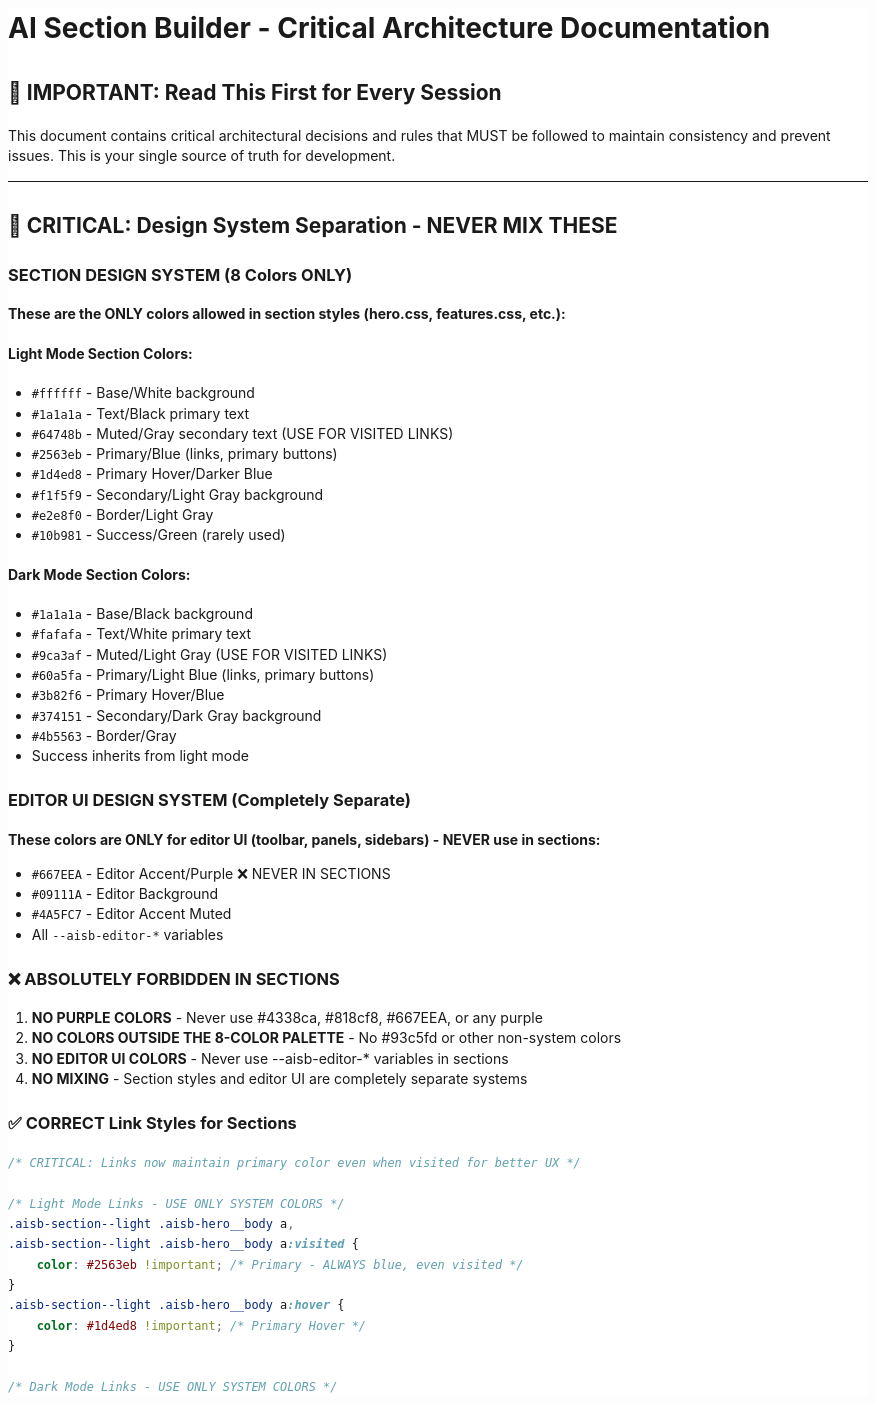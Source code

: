 # AI Section Builder - Critical Architecture Documentation

## 🚨 IMPORTANT: Read This First for Every Session

This document contains critical architectural decisions and rules that MUST be followed to maintain consistency and prevent issues. This is your single source of truth for development.

---

## 🔴 CRITICAL: Design System Separation - NEVER MIX THESE

### SECTION DESIGN SYSTEM (8 Colors ONLY)
**These are the ONLY colors allowed in section styles (hero.css, features.css, etc.):**

#### Light Mode Section Colors:
- `#ffffff` - Base/White background
- `#1a1a1a` - Text/Black primary text
- `#64748b` - Muted/Gray secondary text (USE FOR VISITED LINKS)
- `#2563eb` - Primary/Blue (links, primary buttons)
- `#1d4ed8` - Primary Hover/Darker Blue
- `#f1f5f9` - Secondary/Light Gray background
- `#e2e8f0` - Border/Light Gray
- `#10b981` - Success/Green (rarely used)

#### Dark Mode Section Colors:
- `#1a1a1a` - Base/Black background
- `#fafafa` - Text/White primary text
- `#9ca3af` - Muted/Light Gray (USE FOR VISITED LINKS)
- `#60a5fa` - Primary/Light Blue (links, primary buttons)
- `#3b82f6` - Primary Hover/Blue
- `#374151` - Secondary/Dark Gray background
- `#4b5563` - Border/Gray
- Success inherits from light mode

### EDITOR UI DESIGN SYSTEM (Completely Separate)
**These colors are ONLY for editor UI (toolbar, panels, sidebars) - NEVER use in sections:**
- `#667EEA` - Editor Accent/Purple ❌ NEVER IN SECTIONS
- `#09111A` - Editor Background
- `#4A5FC7` - Editor Accent Muted
- All `--aisb-editor-*` variables

### ❌ ABSOLUTELY FORBIDDEN IN SECTIONS
1. **NO PURPLE COLORS** - Never use #4338ca, #818cf8, #667EEA, or any purple
2. **NO COLORS OUTSIDE THE 8-COLOR PALETTE** - No #93c5fd or other non-system colors
3. **NO EDITOR UI COLORS** - Never use --aisb-editor-* variables in sections
4. **NO MIXING** - Section styles and editor UI are completely separate systems

### ✅ CORRECT Link Styles for Sections
```css
/* CRITICAL: Links now maintain primary color even when visited for better UX */

/* Light Mode Links - USE ONLY SYSTEM COLORS */
.aisb-section--light .aisb-hero__body a,
.aisb-section--light .aisb-hero__body a:visited {
    color: #2563eb !important; /* Primary - ALWAYS blue, even visited */
}
.aisb-section--light .aisb-hero__body a:hover {
    color: #1d4ed8 !important; /* Primary Hover */
}

/* Dark Mode Links - USE ONLY SYSTEM COLORS */
```